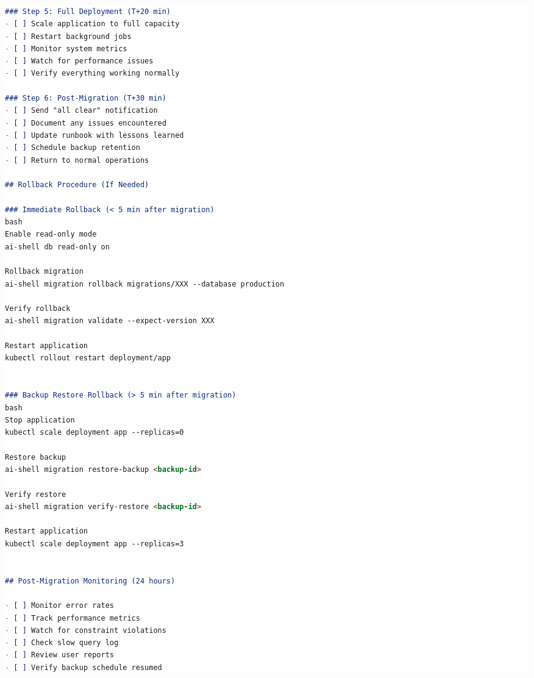 ```markdown
### Step 5: Full Deployment (T+20 min)
- [ ] Scale application to full capacity
- [ ] Restart background jobs
- [ ] Monitor system metrics
- [ ] Watch for performance issues
- [ ] Verify everything working normally

### Step 6: Post-Migration (T+30 min)
- [ ] Send "all clear" notification
- [ ] Document any issues encountered
- [ ] Update runbook with lessons learned
- [ ] Schedule backup retention
- [ ] Return to normal operations

## Rollback Procedure (If Needed)

### Immediate Rollback (< 5 min after migration)
bash
Enable read-only mode
ai-shell db read-only on

Rollback migration
ai-shell migration rollback migrations/XXX --database production

Verify rollback
ai-shell migration validate --expect-version XXX

Restart application
kubectl rollout restart deployment/app


### Backup Restore Rollback (> 5 min after migration)
bash
Stop application
kubectl scale deployment app --replicas=0

Restore backup
ai-shell migration restore-backup <backup-id>

Verify restore
ai-shell migration verify-restore <backup-id>

Restart application
kubectl scale deployment app --replicas=3


## Post-Migration Monitoring (24 hours)

- [ ] Monitor error rates
- [ ] Track performance metrics
- [ ] Watch for constraint violations
- [ ] Check slow query log
- [ ] Review user reports
- [ ] Verify backup schedule resumed
```
